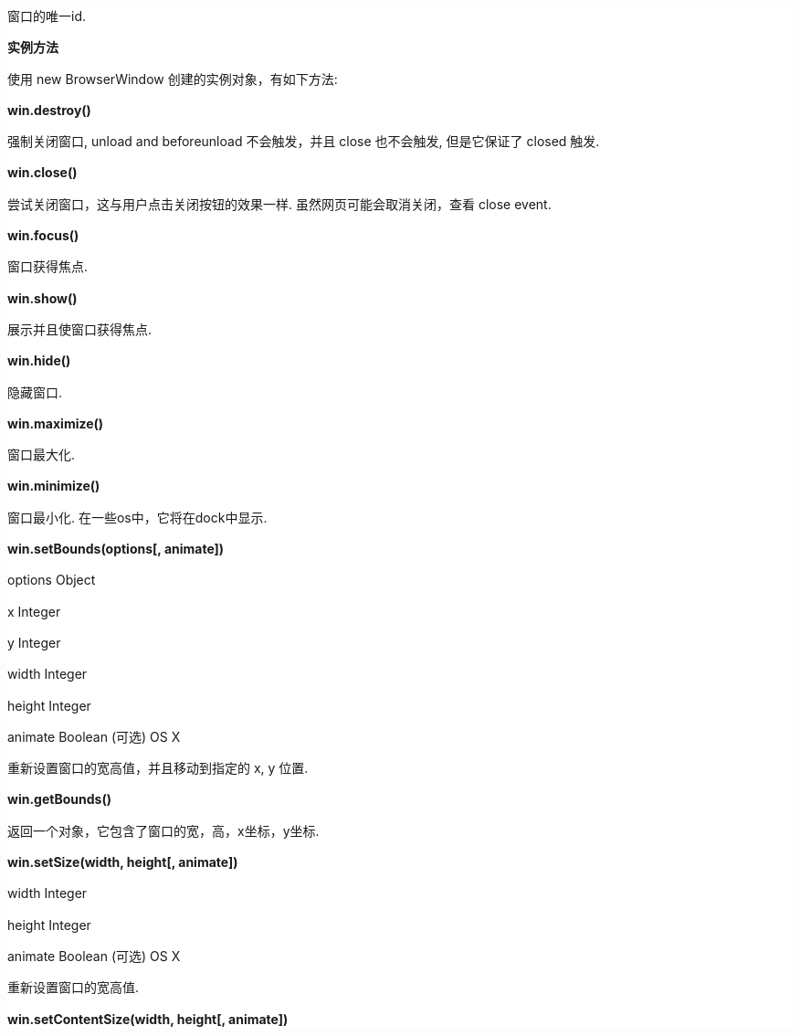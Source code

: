 窗口的唯一id.

**实例方法**

使用 new BrowserWindow 创建的实例对象，有如下方法:

**win.destroy()**

强制关闭窗口, unload and beforeunload 不会触发，并且 close 也不会触发, 但是它保证了 closed 触发.

**win.close()**

尝试关闭窗口，这与用户点击关闭按钮的效果一样. 虽然网页可能会取消关闭，查看 close event.

**win.focus()**

窗口获得焦点.

**win.show()**

展示并且使窗口获得焦点.

**win.hide()**

隐藏窗口.

**win.maximize()**

窗口最大化.

**win.minimize()**

窗口最小化. 在一些os中，它将在dock中显示.

**win.setBounds(options\[, animate\])**

options Object

x Integer

y Integer

width Integer

height Integer

animate Boolean (可选) OS X

重新设置窗口的宽高值，并且移动到指定的 x, y 位置.

**win.getBounds()**

返回一个对象，它包含了窗口的宽，高，x坐标，y坐标.

**win.setSize(width, height\[, animate\])**

width Integer

height Integer

animate Boolean (可选) OS X

重新设置窗口的宽高值.

**win.setContentSize(width, height\[, animate\])**
